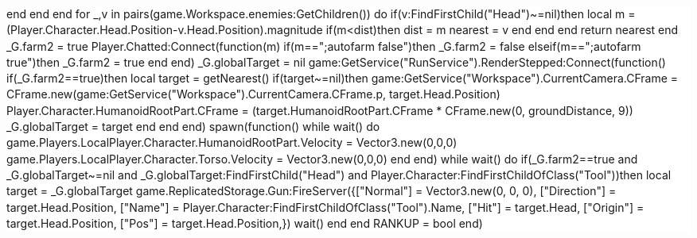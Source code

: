 end
end
end
for _,v in pairs(game.Workspace.enemies:GetChildren()) do
if(v:FindFirstChild("Head")~=nil)then
local m =(Player.Character.Head.Position-v.Head.Position).magnitude
if(m<dist)then
dist = m
nearest = v
end
end
end
return nearest
end
_G.farm2 = true
Player.Chatted:Connect(function(m)
if(m==";autofarm false")then
_G.farm2 = false
elseif(m==";autofarm true")then
_G.farm2 = true
end
end)
_G.globalTarget = nil
game:GetService("RunService").RenderStepped:Connect(function()
if(_G.farm2==true)then
local target = getNearest()
if(target~=nil)then
game:GetService("Workspace").CurrentCamera.CFrame = CFrame.new(game:GetService("Workspace").CurrentCamera.CFrame.p, target.Head.Position)
Player.Character.HumanoidRootPart.CFrame = (target.HumanoidRootPart.CFrame * CFrame.new(0, groundDistance, 9))
_G.globalTarget = target
end
end
end)
spawn(function()
while wait() do
game.Players.LocalPlayer.Character.HumanoidRootPart.Velocity = Vector3.new(0,0,0)
game.Players.LocalPlayer.Character.Torso.Velocity = Vector3.new(0,0,0)
end
end)
while wait() do
if(_G.farm2==true and _G.globalTarget~=nil and _G.globalTarget:FindFirstChild("Head") and Player.Character:FindFirstChildOfClass("Tool"))then
local target = _G.globalTarget
game.ReplicatedStorage.Gun:FireServer({["Normal"] = Vector3.new(0, 0, 0), ["Direction"] = target.Head.Position, ["Name"] = Player.Character:FindFirstChildOfClass("Tool").Name, ["Hit"] = target.Head, ["Origin"] = target.Head.Position, ["Pos"] = target.Head.Position,})
wait()
end
end
            RANKUP = bool
        end)
    